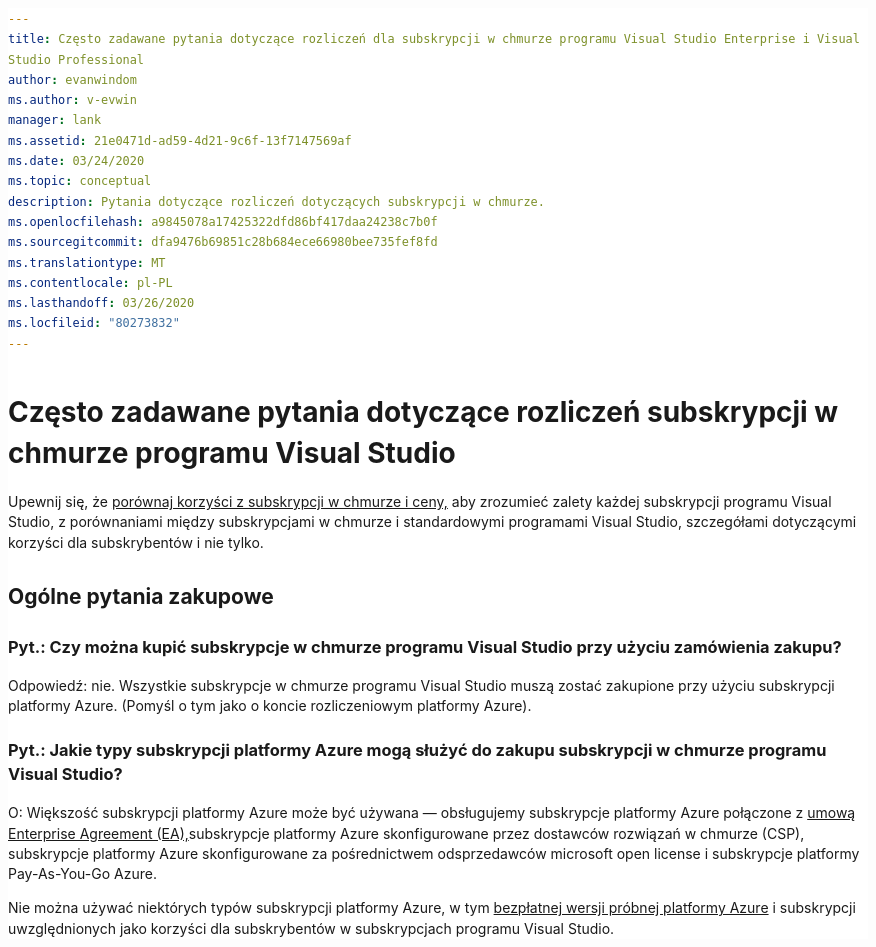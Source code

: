 ```yaml
---
title: Często zadawane pytania dotyczące rozliczeń dla subskrypcji w chmurze programu Visual Studio Enterprise i Visual Studio Professional
author: evanwindom
ms.author: v-evwin
manager: lank
ms.assetid: 21e0471d-ad59-4d21-9c6f-13f7147569af
ms.date: 03/24/2020
ms.topic: conceptual
description: Pytania dotyczące rozliczeń dotyczących subskrypcji w chmurze.
ms.openlocfilehash: a9845078a17425322dfd86bf417daa24238c7b0f
ms.sourcegitcommit: dfa9476b69851c28b684ece66980bee735fef8fd
ms.translationtype: MT
ms.contentlocale: pl-PL
ms.lasthandoff: 03/26/2020
ms.locfileid: "80273832"
---
```

# <a name="visual-studio-cloud-subscriptions-billing-faq"></a>Często zadawane pytania dotyczące rozliczeń subskrypcji w chmurze programu Visual Studio
Upewnij się, że [porównaj korzyści z subskrypcji w chmurze i ceny,](https://visualstudio.microsoft.com/vs/pricing/) aby zrozumieć zalety każdej subskrypcji programu Visual Studio, z porównaniami między subskrypcjami w chmurze i standardowymi programami Visual Studio, szczegółami dotyczącymi korzyści dla subskrybentów i nie tylko.

## <a name="general-purchasing-questions"></a>Ogólne pytania zakupowe
### <a name="q-can-i-buy-visual-studio-cloud-subscriptions-using-a-purchase-order"></a>Pyt.: Czy można kupić subskrypcje w chmurze programu Visual Studio przy użyciu zamówienia zakupu?
Odpowiedź: nie. Wszystkie subskrypcje w chmurze programu Visual Studio muszą zostać zakupione przy użyciu subskrypcji platformy Azure. (Pomyśl o tym jako o koncie rozliczeniowym platformy Azure).

### <a name="q-what-types-of-azure-subscriptions-can-be-used-to-buy-visual-studio-cloud-subscriptions"></a>Pyt.: Jakie typy subskrypcji platformy Azure mogą służyć do zakupu subskrypcji w chmurze programu Visual Studio?
O: Większość subskrypcji platformy Azure może być używana — obsługujemy subskrypcje platformy Azure połączone z [umową Enterprise Agreement (EA),](https://azure.microsoft.com/pricing/enterprise-agreement/)subskrypcje platformy Azure skonfigurowane przez dostawców rozwiązań w chmurze (CSP), subskrypcje platformy Azure skonfigurowane za pośrednictwem odsprzedawców microsoft open license i subskrypcje platformy Pay-As-You-Go Azure.

Nie można używać niektórych typów subskrypcji platformy Azure, w tym [bezpłatnej wersji próbnej platformy Azure](https://azure.microsoft.com/pricing/free-trial/) i subskrypcji uwzględnionych jako korzyści dla subskrybentów w subskrypcjach programu Visual Studio.
